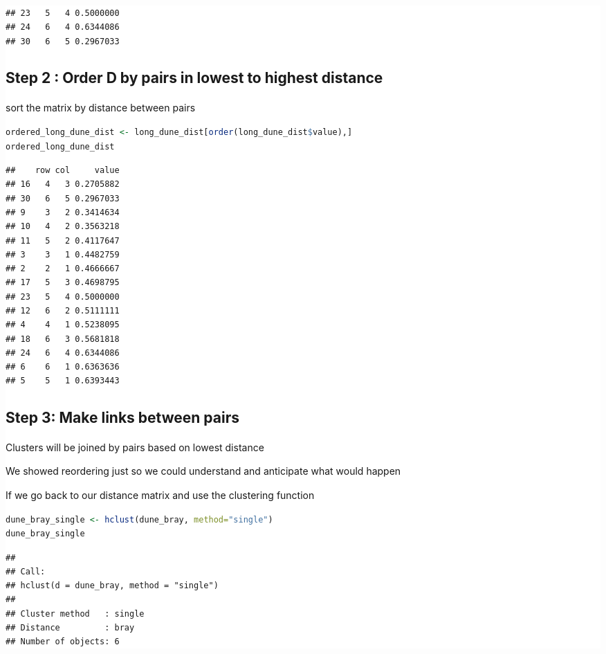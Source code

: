 ```
## 23   5   4 0.5000000
## 24   6   4 0.6344086
## 30   6   5 0.2967033
```


## Step 2 : Order D by pairs in lowest to highest distance
sort the matrix by distance between pairs

```r
ordered_long_dune_dist <- long_dune_dist[order(long_dune_dist$value),]
ordered_long_dune_dist
```

```
##    row col     value
## 16   4   3 0.2705882
## 30   6   5 0.2967033
## 9    3   2 0.3414634
## 10   4   2 0.3563218
## 11   5   2 0.4117647
## 3    3   1 0.4482759
## 2    2   1 0.4666667
## 17   5   3 0.4698795
## 23   5   4 0.5000000
## 12   6   2 0.5111111
## 4    4   1 0.5238095
## 18   6   3 0.5681818
## 24   6   4 0.6344086
## 6    6   1 0.6363636
## 5    5   1 0.6393443
```


## Step 3: Make links between pairs 
Clusters will be joined by pairs based on lowest distance

We showed reordering just so we could understand and anticipate what would happen

If we go back to our distance matrix and use the clustering function

```r
dune_bray_single <- hclust(dune_bray, method="single")
dune_bray_single
```

```
## 
## Call:
## hclust(d = dune_bray, method = "single")
## 
## Cluster method   : single 
## Distance         : bray 
## Number of objects: 6
```
